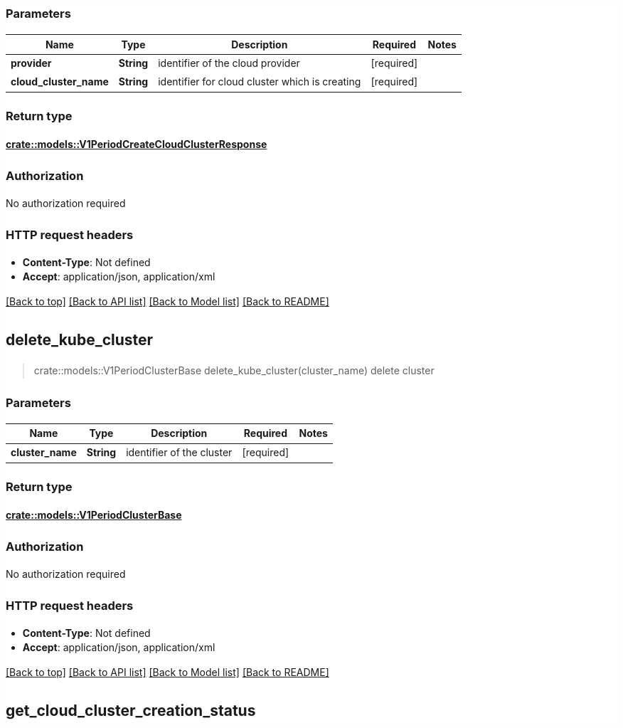 ### Parameters


Name | Type | Description  | Required | Notes
------------- | ------------- | ------------- | ------------- | -------------
**provider** | **String** | identifier of the cloud provider | [required] |
**cloud_cluster_name** | **String** | identifier for cloud cluster which is creating | [required] |

### Return type

[**crate::models::V1PeriodCreateCloudClusterResponse**](v1.CreateCloudClusterResponse.md)

### Authorization

No authorization required

### HTTP request headers

- **Content-Type**: Not defined
- **Accept**: application/json, application/xml

[[Back to top]](#) [[Back to API list]](../README.md#documentation-for-api-endpoints) [[Back to Model list]](../README.md#documentation-for-models) [[Back to README]](../README.md)


## delete_kube_cluster

> crate::models::V1PeriodClusterBase delete_kube_cluster(cluster_name)
delete cluster

### Parameters


Name | Type | Description  | Required | Notes
------------- | ------------- | ------------- | ------------- | -------------
**cluster_name** | **String** | identifier of the cluster | [required] |

### Return type

[**crate::models::V1PeriodClusterBase**](v1.ClusterBase.md)

### Authorization

No authorization required

### HTTP request headers

- **Content-Type**: Not defined
- **Accept**: application/json, application/xml

[[Back to top]](#) [[Back to API list]](../README.md#documentation-for-api-endpoints) [[Back to Model list]](../README.md#documentation-for-models) [[Back to README]](../README.md)


## get_cloud_cluster_creation_status
